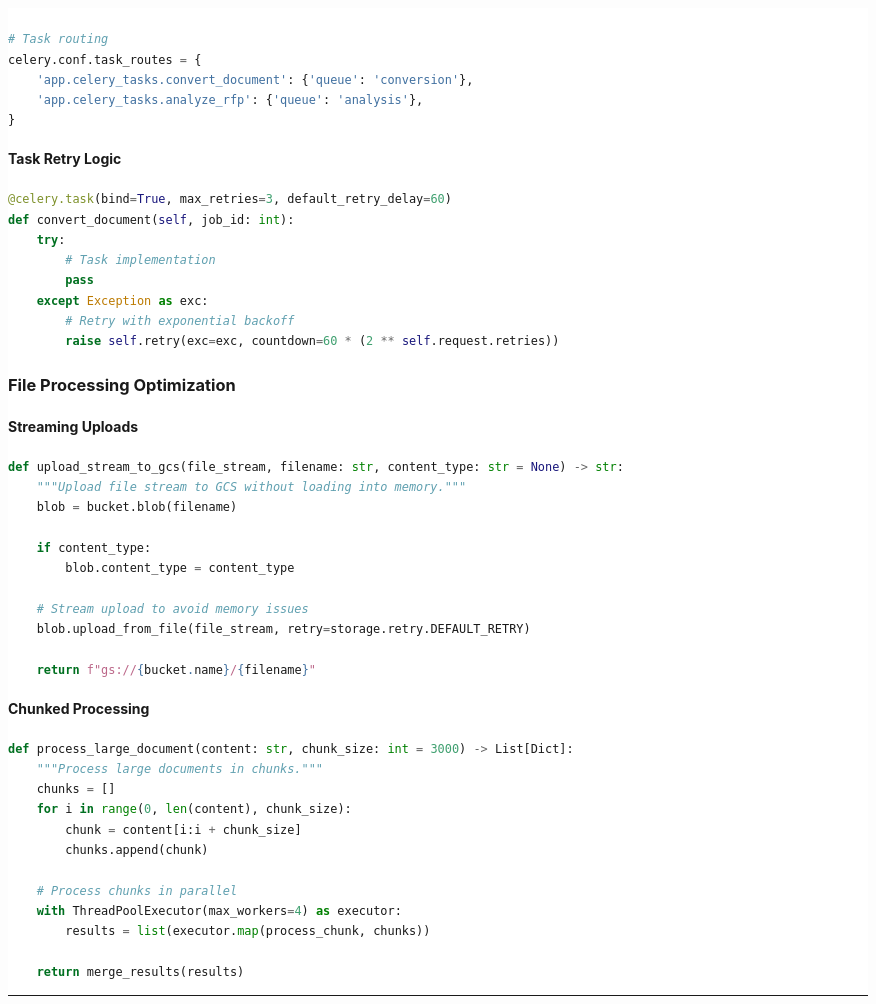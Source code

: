 ```python

# Task routing
celery.conf.task_routes = {
    'app.celery_tasks.convert_document': {'queue': 'conversion'},
    'app.celery_tasks.analyze_rfp': {'queue': 'analysis'},
}
```

#### Task Retry Logic
```python
@celery.task(bind=True, max_retries=3, default_retry_delay=60)
def convert_document(self, job_id: int):
    try:
        # Task implementation
        pass
    except Exception as exc:
        # Retry with exponential backoff
        raise self.retry(exc=exc, countdown=60 * (2 ** self.request.retries))
```

### File Processing Optimization

#### Streaming Uploads
```python
def upload_stream_to_gcs(file_stream, filename: str, content_type: str = None) -> str:
    """Upload file stream to GCS without loading into memory."""
    blob = bucket.blob(filename)
    
    if content_type:
        blob.content_type = content_type
    
    # Stream upload to avoid memory issues
    blob.upload_from_file(file_stream, retry=storage.retry.DEFAULT_RETRY)
    
    return f"gs://{bucket.name}/{filename}"
```

#### Chunked Processing
```python
def process_large_document(content: str, chunk_size: int = 3000) -> List[Dict]:
    """Process large documents in chunks."""
    chunks = []
    for i in range(0, len(content), chunk_size):
        chunk = content[i:i + chunk_size]
        chunks.append(chunk)
    
    # Process chunks in parallel
    with ThreadPoolExecutor(max_workers=4) as executor:
        results = list(executor.map(process_chunk, chunks))
    
    return merge_results(results)
```

---